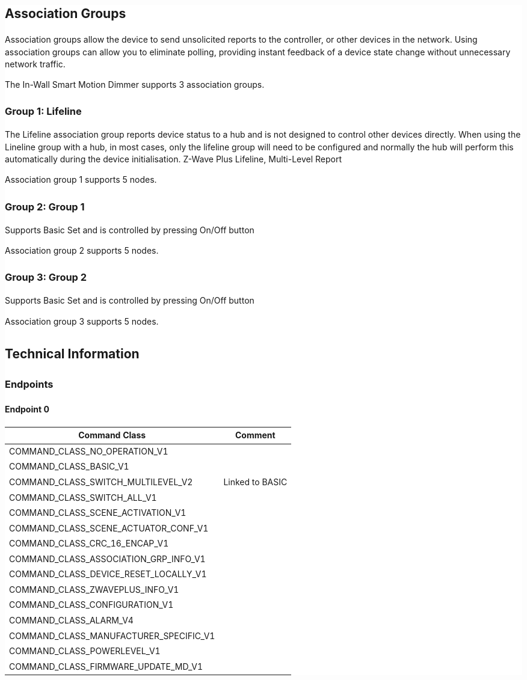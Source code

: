 
## Association Groups

Association groups allow the device to send unsolicited reports to the controller, or other devices in the network. Using association groups can allow you to eliminate polling, providing instant feedback of a device state change without unnecessary network traffic.

The In-Wall Smart Motion Dimmer supports 3 association groups.

### Group 1: Lifeline

The Lifeline association group reports device status to a hub and is not designed to control other devices directly. When using the Lineline group with a hub, in most cases, only the lifeline group will need to be configured and normally the hub will perform this automatically during the device initialisation.
Z-Wave Plus Lifeline, Multi-Level Report

Association group 1 supports 5 nodes.

### Group 2: Group 1

Supports Basic Set and is controlled by pressing On/Off button

Association group 2 supports 5 nodes.

### Group 3: Group 2

Supports Basic Set and is controlled by pressing On/Off button

Association group 3 supports 5 nodes.

## Technical Information

### Endpoints

#### Endpoint 0

| Command Class | Comment |
|---------------|---------|
| COMMAND_CLASS_NO_OPERATION_V1| |
| COMMAND_CLASS_BASIC_V1| |
| COMMAND_CLASS_SWITCH_MULTILEVEL_V2| Linked to BASIC|
| COMMAND_CLASS_SWITCH_ALL_V1| |
| COMMAND_CLASS_SCENE_ACTIVATION_V1| |
| COMMAND_CLASS_SCENE_ACTUATOR_CONF_V1| |
| COMMAND_CLASS_CRC_16_ENCAP_V1| |
| COMMAND_CLASS_ASSOCIATION_GRP_INFO_V1| |
| COMMAND_CLASS_DEVICE_RESET_LOCALLY_V1| |
| COMMAND_CLASS_ZWAVEPLUS_INFO_V1| |
| COMMAND_CLASS_CONFIGURATION_V1| |
| COMMAND_CLASS_ALARM_V4| |
| COMMAND_CLASS_MANUFACTURER_SPECIFIC_V1| |
| COMMAND_CLASS_POWERLEVEL_V1| |
| COMMAND_CLASS_FIRMWARE_UPDATE_MD_V1| |